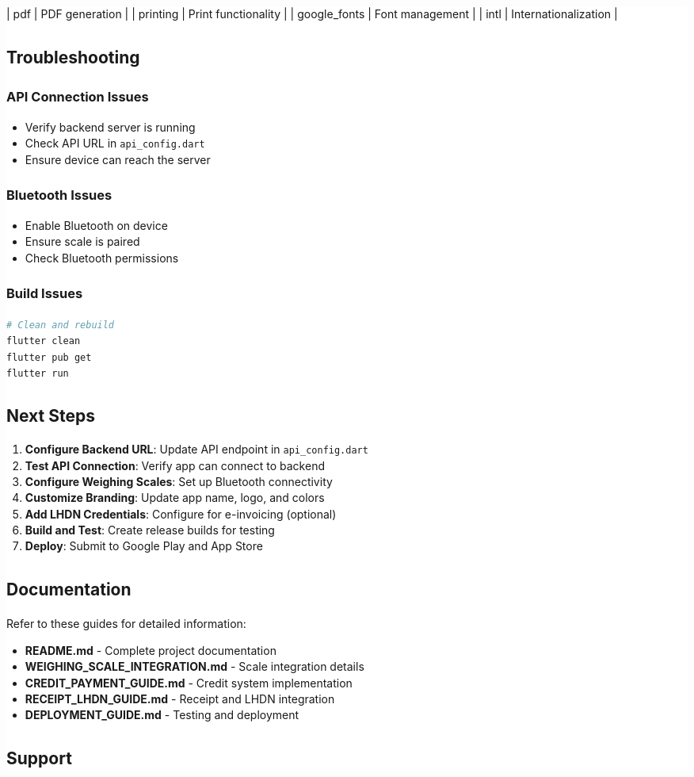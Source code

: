 | pdf | PDF generation |
| printing | Print functionality |
| google_fonts | Font management |
| intl | Internationalization |

## Troubleshooting

### API Connection Issues
- Verify backend server is running
- Check API URL in `api_config.dart`
- Ensure device can reach the server

### Bluetooth Issues
- Enable Bluetooth on device
- Ensure scale is paired
- Check Bluetooth permissions

### Build Issues
```bash
# Clean and rebuild
flutter clean
flutter pub get
flutter run
```

## Next Steps

1. **Configure Backend URL**: Update API endpoint in `api_config.dart`
2. **Test API Connection**: Verify app can connect to backend
3. **Configure Weighing Scales**: Set up Bluetooth connectivity
4. **Customize Branding**: Update app name, logo, and colors
5. **Add LHDN Credentials**: Configure for e-invoicing (optional)
6. **Build and Test**: Create release builds for testing
7. **Deploy**: Submit to Google Play and App Store

## Documentation

Refer to these guides for detailed information:

- **README.md** - Complete project documentation
- **WEIGHING_SCALE_INTEGRATION.md** - Scale integration details
- **CREDIT_PAYMENT_GUIDE.md** - Credit system implementation
- **RECEIPT_LHDN_GUIDE.md** - Receipt and LHDN integration
- **DEPLOYMENT_GUIDE.md** - Testing and deployment

## Support
